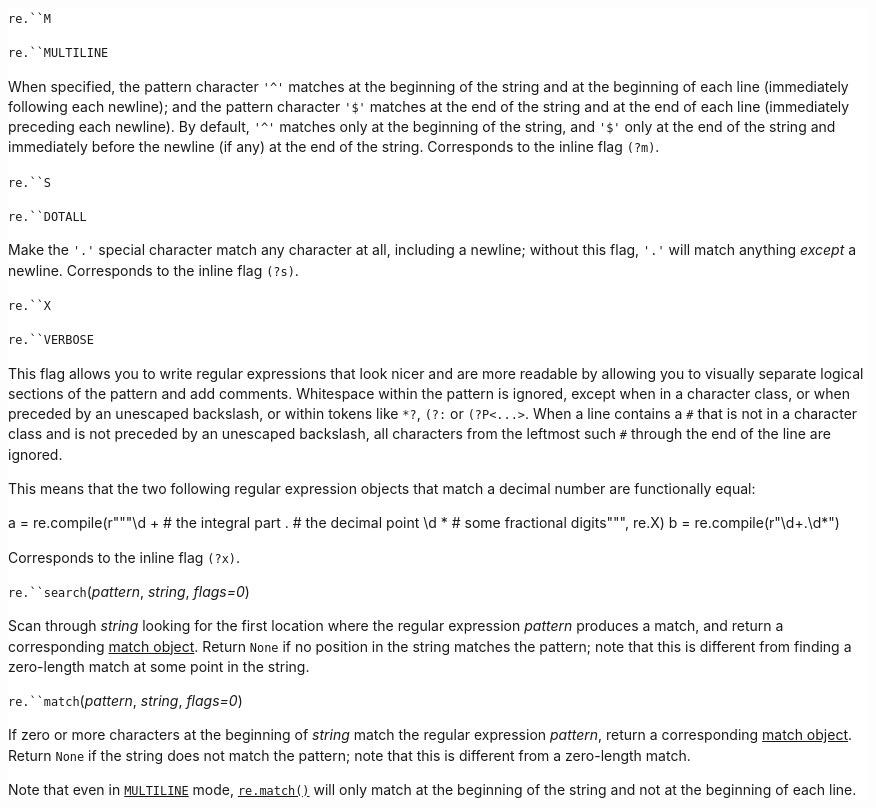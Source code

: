 `re.``M`[](https://docs.python.org/3/library/re.html#re.M "Permalink to this definition")

`re.``MULTILINE`[](https://docs.python.org/3/library/re.html#re.MULTILINE "Permalink to this definition")

When specified, the pattern character `'^'` matches at the beginning of the string and at the beginning of each line (immediately following each newline); and the pattern character `'$'` matches at the end of the string and at the end of each line (immediately preceding each newline). By default, `'^'` matches only at the beginning of the string, and `'$'` only at the end of the string and immediately before the newline (if any) at the end of the string. Corresponds to the inline flag `(?m)`.

`re.``S`[](https://docs.python.org/3/library/re.html#re.S "Permalink to this definition")

`re.``DOTALL`[](https://docs.python.org/3/library/re.html#re.DOTALL "Permalink to this definition")

Make the `'.'` special character match any character at all, including a newline; without this flag, `'.'` will match anything *except* a newline. Corresponds to the inline flag `(?s)`.

`re.``X`[](https://docs.python.org/3/library/re.html#re.X "Permalink to this definition")

`re.``VERBOSE`[](https://docs.python.org/3/library/re.html#re.VERBOSE "Permalink to this definition")

This flag allows you to write regular expressions that look nicer and are more readable by allowing you to visually separate logical sections of the pattern and add comments. Whitespace within the pattern is ignored, except when in a character class, or when preceded by an unescaped backslash, or within tokens like `*?`, `(?:` or `(?P<...>`. When a line contains a `#` that is not in a character class and is not preceded by an unescaped backslash, all characters from the leftmost such `#` through the end of the line are ignored.

This means that the two following regular expression objects that match a decimal number are functionally equal:

a = re.compile(r"""\d +  # the integral part
 \.    # the decimal point
 \d *  # some fractional digits""", re.X)
b = re.compile(r"\d+\.\d*")

Corresponds to the inline flag `(?x)`.

`re.``search`(*pattern*, *string*, *flags=0*)[](https://docs.python.org/3/library/re.html#re.search "Permalink to this definition")

Scan through *string* looking for the first location where the regular expression *pattern* produces a match, and return a corresponding [match object](https://docs.python.org/3/library/re.html#match-objects). Return `None` if no position in the string matches the pattern; note that this is different from finding a zero-length match at some point in the string.

`re.``match`(*pattern*, *string*, *flags=0*)[](https://docs.python.org/3/library/re.html#re.match "Permalink to this definition")

If zero or more characters at the beginning of *string* match the regular expression *pattern*, return a corresponding [match object](https://docs.python.org/3/library/re.html#match-objects). Return `None` if the string does not match the pattern; note that this is different from a zero-length match.

Note that even in [`MULTILINE`](https://docs.python.org/3/library/re.html#re.MULTILINE "re.MULTILINE") mode, [`re.match()`](https://docs.python.org/3/library/re.html#re.match "re.match") will only match at the beginning of the string and not at the beginning of each line.
